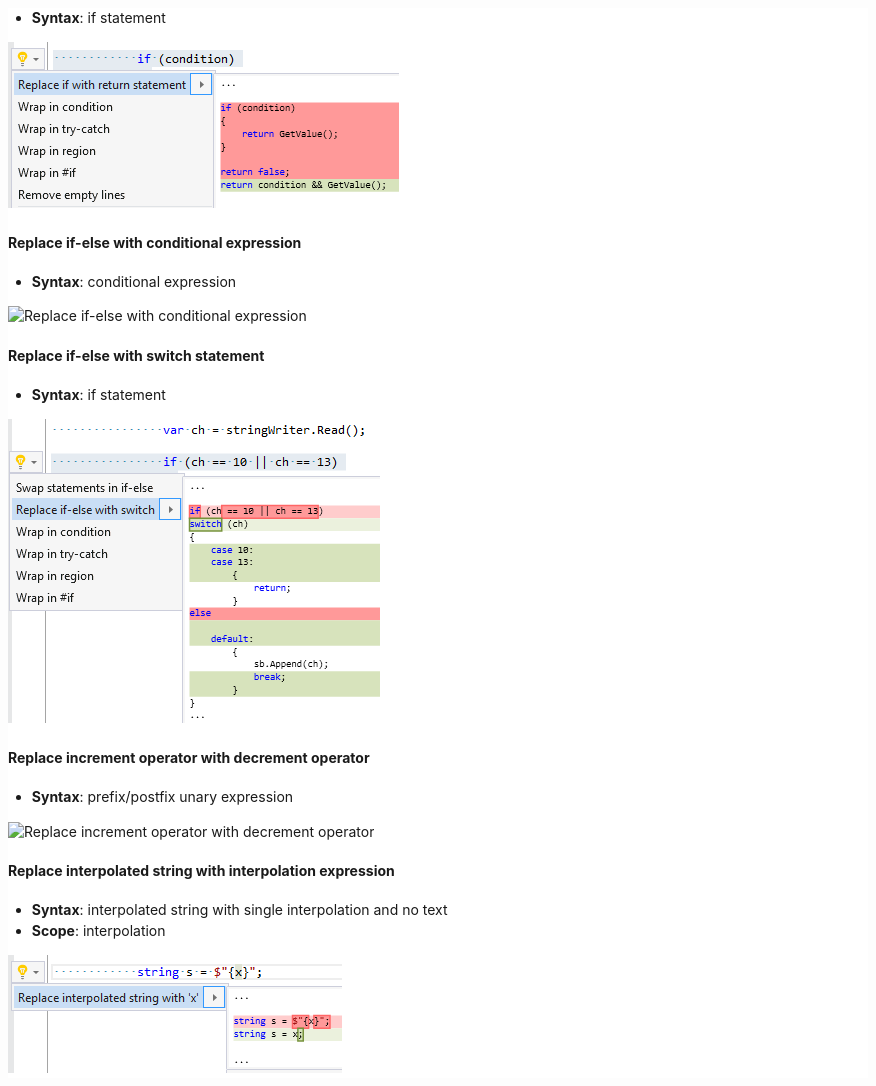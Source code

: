 * **Syntax**: if statement

![Replace if statement with return statement](../../images/refactorings/ReplaceIfStatementWithReturnStatement.png)

#### Replace if-else with conditional expression

* **Syntax**: conditional expression

![Replace if-else with conditional expression](../../images/refactorings/ReplaceIfElseWithConditionalExpression.png)

#### Replace if-else with switch statement

* **Syntax**: if statement

![Replace if-else with switch statement](../../images/refactorings/ReplaceIfElseWithSwitch.png)

#### Replace increment operator with decrement operator

* **Syntax**: prefix/postfix unary expression

![Replace increment operator with decrement operator](../../images/refactorings/ReplaceIncrementOperatorWithDecrementOperator.png)

#### Replace interpolated string with interpolation expression

* **Syntax**: interpolated string with single interpolation and no text
* **Scope**: interpolation

![Replace interpolated string with interpolation expression](../../images/refactorings/ReplaceInterpolatedStringWithInterpolationExpression.png)
